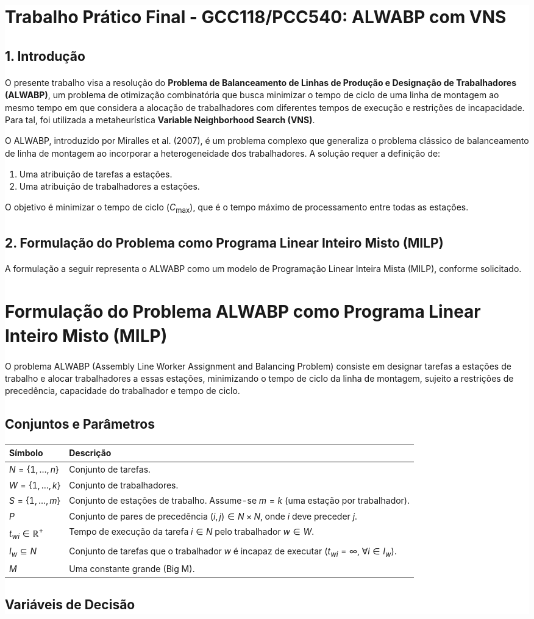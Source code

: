 # Trabalho Prático Final - GCC118/PCC540: ALWABP com VNS

## 1. Introdução

O presente trabalho visa a resolução do **Problema de Balanceamento de Linhas de Produção e Designação de Trabalhadores (ALWABP)**, um problema de otimização combinatória que busca minimizar o tempo de ciclo de uma linha de montagem ao mesmo tempo em que considera a alocação de trabalhadores com diferentes tempos de execução e restrições de incapacidade. Para tal, foi utilizada a metaheurística **Variable Neighborhood Search (VNS)**.

O ALWABP, introduzido por Miralles et al. (2007), é um problema complexo que generaliza o problema clássico de balanceamento de linha de montagem ao incorporar a heterogeneidade dos trabalhadores. A solução requer a definição de:
1.  Uma atribuição de tarefas a estações.
2.  Uma atribuição de trabalhadores a estações.

O objetivo é minimizar o tempo de ciclo ($C_{\max}$), que é o tempo máximo de processamento entre todas as estações.

## 2. Formulação do Problema como Programa Linear Inteiro Misto (MILP)

A formulação a seguir representa o ALWABP como um modelo de Programação Linear Inteira Mista (MILP), conforme solicitado.

# Formulação do Problema ALWABP como Programa Linear Inteiro Misto (MILP)

O problema ALWABP (Assembly Line Worker Assignment and Balancing Problem) consiste em designar tarefas a estações de trabalho e alocar trabalhadores a essas estações, minimizando o tempo de ciclo da linha de montagem, sujeito a restrições de precedência, capacidade do trabalhador e tempo de ciclo.

## Conjuntos e Parâmetros

| Símbolo | Descrição |
| :--- | :--- |
| $N = \{1, \dots, n\}$ | Conjunto de tarefas. |
| $W = \{1, \dots, k\}$ | Conjunto de trabalhadores. |
| $S = \{1, \dots, m\}$ | Conjunto de estações de trabalho. Assume-se $m=k$ (uma estação por trabalhador). |
| $P$ | Conjunto de pares de precedência $(i, j) \in N \times N$, onde $i$ deve preceder $j$. |
| $t_{wi} \in \mathbb{R}^+$ | Tempo de execução da tarefa $i \in N$ pelo trabalhador $w \in W$. |
| $I_w \subseteq N$ | Conjunto de tarefas que o trabalhador $w$ é incapaz de executar ($t_{wi} = \infty$, $\forall i \in I_w$). |
| $M$ | Uma constante grande (Big M). |

## Variáveis de Decisão
